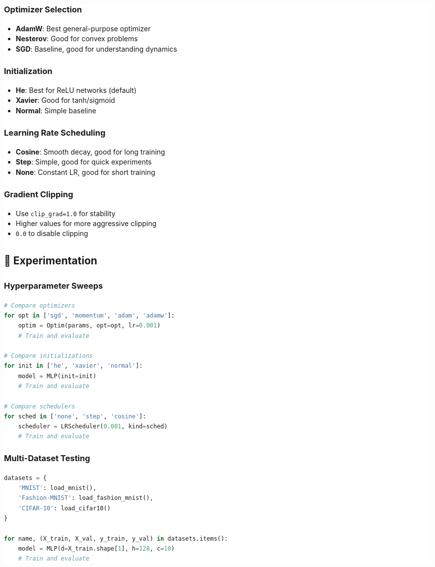 ### Optimizer Selection
- **AdamW**: Best general-purpose optimizer
- **Nesterov**: Good for convex problems
- **SGD**: Baseline, good for understanding dynamics

### Initialization
- **He**: Best for ReLU networks (default)
- **Xavier**: Good for tanh/sigmoid
- **Normal**: Simple baseline

### Learning Rate Scheduling
- **Cosine**: Smooth decay, good for long training
- **Step**: Simple, good for quick experiments
- **None**: Constant LR, good for short training

### Gradient Clipping
- Use `clip_grad=1.0` for stability
- Higher values for more aggressive clipping
- `0.0` to disable clipping

## 🧪 Experimentation

### Hyperparameter Sweeps
```python
# Compare optimizers
for opt in ['sgd', 'momentum', 'adam', 'adamw']:
    optim = Optim(params, opt=opt, lr=0.001)
    # Train and evaluate

# Compare initializations  
for init in ['he', 'xavier', 'normal']:
    model = MLP(init=init)
    # Train and evaluate

# Compare schedulers
for sched in ['none', 'step', 'cosine']:
    scheduler = LRScheduler(0.001, kind=sched)
    # Train and evaluate
```

### Multi-Dataset Testing
```python
datasets = {
    'MNIST': load_mnist(),
    'Fashion-MNIST': load_fashion_mnist(),
    'CIFAR-10': load_cifar10()
}

for name, (X_train, X_val, y_train, y_val) in datasets.items():
    model = MLP(d=X_train.shape[1], h=128, c=10)
    # Train and evaluate
```
